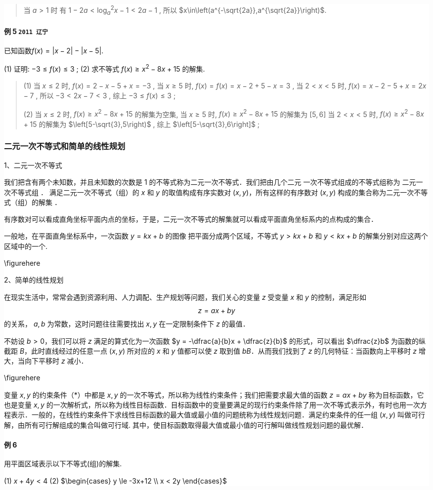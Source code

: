 > 当 $a>1$ 时
> 有 $1-2a<\log_a^2x-1<2a-1$ , 
> 所以 $x\in\left(a^{-\sqrt{2a}},a^{\sqrt{2a}}\right)$.

#### 例 5 `2011 辽宁`

已知函数$f(x)=|x - 2| - |x - 5|$.

(1) 证明:  $-3 \le f(x) \le 3$ ;
(2) 求不等式 $f(x) \ge x^2-8x+15$ 的解集.

> (1) 当 $x\le2$ 时,  $f(x)=2-x-5+x=-3$ , 
> 当 $x\ge5$ 时,  $f(x)=f(x)=x-2+5-x=3$ , 
> 当 $2<x<5$ 时,  $f(x)=x-2-5+x=2x-7$ , 所以 $-3<2x-7<3$ , 
> 综上 $-3\le f(x)\le3$ ; 
>
> (2) 当 $x\le2$ 时,  $f(x) \ge x^2-8x+15$ 的解集为空集, 
> 当 $x\ge5$ 时,  $f(x) \ge x^2-8x+15$ 的解集为 $[5,6]$
> 当 $2<x<5$ 时,  $f(x) \ge x^2-8x+15$ 的解集为 $\left[5-\sqrt{3},5\right)$ , 
> 综上 $\left[5-\sqrt{3},6\right]$ ; 

### 二元一次不等式和简单的线性规划

1、二元一次不等式 

我们把含有两个未知数，并且未知数的次数是 $1$ 的不等式称为二元一次不等式．我们把由几个二元 一次不等式组成的不等式组称为 二元一次不等式组 ． 满足二元一次不等式（组）的 $x$ 和 $y$ 的取值构成有序实数对 $(x,y)$，所有这样的有序数对 $(x,y)$ 构成的集合称为二元一次不等式（组）的解集 ．

有序数对可以看成直角坐标平面内点的坐标，于是，二元一次不等式的解集就可以看成平面直角坐标系内的点构成的集合．

一般地，在平面直角坐标系中，一次函数 $y = kx + b$ 的图像 把平面分成两个区域，不等式 $y>kx+b$ 和 $y<kx+b$ 的解集分别对应这两个区域中的一个.

\figurehere

2、简单的线性规划

 在现实生活中，常常会遇到资源利用、人力调配、生产规划等问题，我们关心的变量 $z$ 受变量 $x$ 和 $y$ 的控制，满足形如
$$
z = ax + by
$$
的关系， $a,b$ 为常数，这时问题往往需要找出 $x,y$ 在一定限制条件下 $z$ 的最值．

不妨设 $b>0$，我们可以将 $z$ 满足的算式化为一次函数 $y = -\dfrac{a}{b}x + \dfrac{z}{b}$ 的形式，可以看出 $\dfrac{z}b$ 为函数的纵截距 $B$，此时直线经过的任意一点 $(x,y)$ 所对应的 $x$ 和 $y$ 值都可以使 $z$ 取到值 $bB$．从而我们找到了 $z$ 的几何特征：当函数向上平移时 $z$ 增大，当向下平移时 $z$ 减小．

\figurehere

变量 $x,y$ 的约束条件（*）中都是 $x,y$ 的一次不等式，所以称为线性约束条件；我们把需要求最大值的函数 $z = ax+by$ 称为目标函数，它也是变量 $x,y$ 的一次解析式，所以称为线性目标函数．目标函数中的变量要满足的现行约束条件除了用一次不等式表示外，有时也用一次方程表示．一般的，在线性约束条件下求线性目标函数的最大值或最小值的问题统称为线性规划问题．满足约束条件的任一组 $(x,y)$ 叫做可行解，由所有可行解组成的集合叫做可行域. 其中，使目标函数取得最大值或最小值的可行解叫做线性规划问题的最优解． 


#### 例 6

用平面区域表示以下不等式(组)的解集.

(1) $x + 4y < 4$
(2) $\begin{cases} y \le -3x+12  \\ x < 2y \end{cases}$
